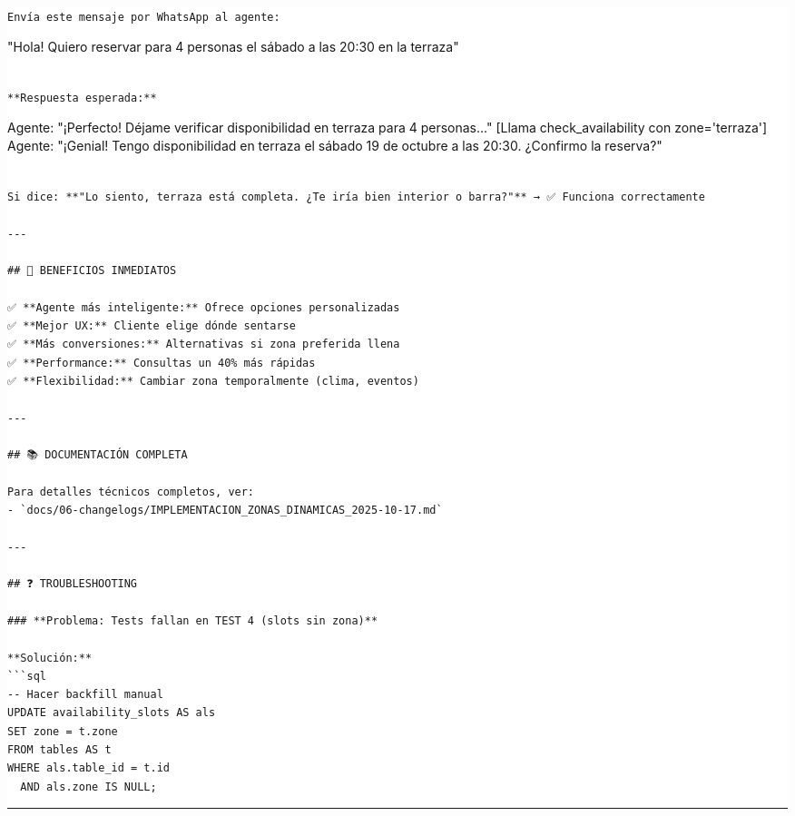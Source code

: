 ```
Envía este mensaje por WhatsApp al agente:

```
"Hola! Quiero reservar para 4 personas el sábado a las 20:30 en la terraza"
```

**Respuesta esperada:**
```
Agente: "¡Perfecto! Déjame verificar disponibilidad en terraza para 4 personas..."
[Llama check_availability con zone='terraza']
Agente: "¡Genial! Tengo disponibilidad en terraza el sábado 19 de octubre a las 20:30. ¿Confirmo la reserva?"
```

Si dice: **"Lo siento, terraza está completa. ¿Te iría bien interior o barra?"** → ✅ Funciona correctamente

---

## 🎯 BENEFICIOS INMEDIATOS

✅ **Agente más inteligente:** Ofrece opciones personalizadas  
✅ **Mejor UX:** Cliente elige dónde sentarse  
✅ **Más conversiones:** Alternativas si zona preferida llena  
✅ **Performance:** Consultas un 40% más rápidas  
✅ **Flexibilidad:** Cambiar zona temporalmente (clima, eventos)

---

## 📚 DOCUMENTACIÓN COMPLETA

Para detalles técnicos completos, ver:
- `docs/06-changelogs/IMPLEMENTACION_ZONAS_DINAMICAS_2025-10-17.md`

---

## ❓ TROUBLESHOOTING

### **Problema: Tests fallan en TEST 4 (slots sin zona)**

**Solución:**
```sql
-- Hacer backfill manual
UPDATE availability_slots AS als
SET zone = t.zone
FROM tables AS t
WHERE als.table_id = t.id
  AND als.zone IS NULL;
```

---
